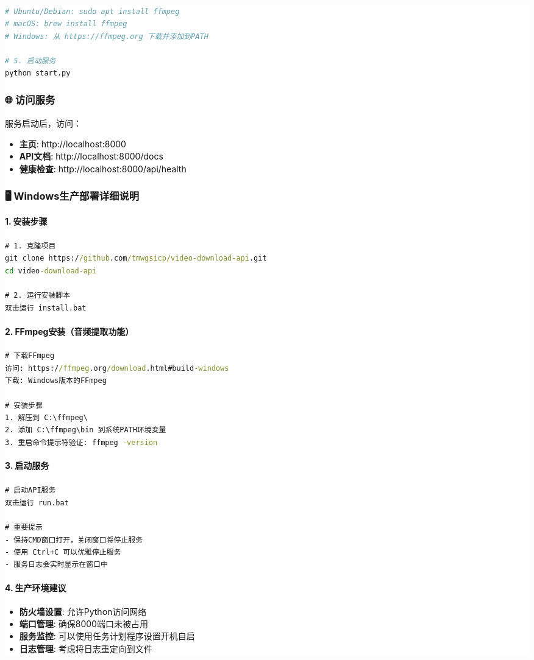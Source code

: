 ```bash
# Ubuntu/Debian: sudo apt install ffmpeg
# macOS: brew install ffmpeg
# Windows: 从 https://ffmpeg.org 下载并添加到PATH

# 5. 启动服务
python start.py
```

### 🌐 访问服务

服务启动后，访问：
- **主页**: http://localhost:8000
- **API文档**: http://localhost:8000/docs
- **健康检查**: http://localhost:8000/api/health

### 🖥️ Windows生产部署详细说明

#### 1. 安装步骤
```cmd
# 1. 克隆项目
git clone https://github.com/tmwgsicp/video-download-api.git
cd video-download-api

# 2. 运行安装脚本
双击运行 install.bat
```

#### 2. FFmpeg安装（音频提取功能）
```cmd
# 下载FFmpeg
访问: https://ffmpeg.org/download.html#build-windows
下载: Windows版本的FFmpeg

# 安装步骤
1. 解压到 C:\ffmpeg\
2. 添加 C:\ffmpeg\bin 到系统PATH环境变量
3. 重启命令提示符验证: ffmpeg -version
```

#### 3. 启动服务
```cmd
# 启动API服务
双击运行 run.bat

# 重要提示
- 保持CMD窗口打开，关闭窗口将停止服务
- 使用 Ctrl+C 可以优雅停止服务
- 服务日志会实时显示在窗口中
```

#### 4. 生产环境建议
- **防火墙设置**: 允许Python访问网络
- **端口管理**: 确保8000端口未被占用
- **服务监控**: 可以使用任务计划程序设置开机自启
- **日志管理**: 考虑将日志重定向到文件
